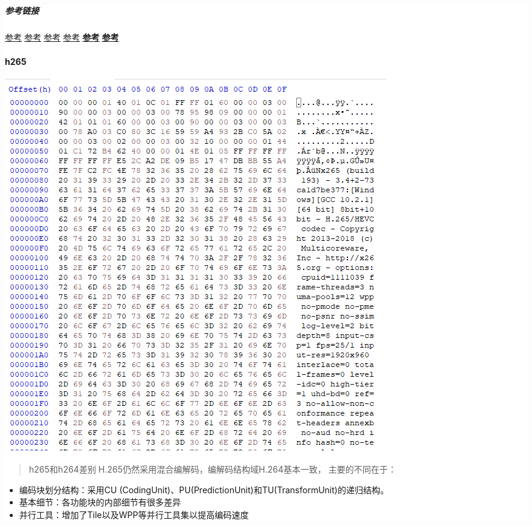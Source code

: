 ##### 参考链接

[参考](http://blog.yundiantech.com/?log=blog&id=40)
[参考](https://zhuanlan.zhihu.com/p/511793341)
[参考](https://juejin.cn/post/7172132096733872158)
[参考](http://blog.yundiantech.com/?log=blog&id=40)
**[参考](https://yangandmore.github.io/2021/11/02/%E9%9F%B3%E8%A7%86%E9%A2%91%E7%BC%96%E8%A7%A3%E7%A0%81%E6%8A%80%E6%9C%AF%E5%9F%BA%E7%A1%80/)**
**[参考](https://juejin.cn/post/7009100729994444837)**

#### h265

![](img/微信截图_20230304180910.png)

> h265和h264差别
> H.265仍然采用混合编解码，编解码结构域H.264基本一致，
> 主要的不同在于：

* 编码块划分结构：采用CU (CodingUnit)、PU(PredictionUnit)和TU(TransformUnit)的递归结构。
* 基本细节：各功能块的内部细节有很多差异
* 并行工具：增加了Tile以及WPP等并行工具集以提高编码速度
